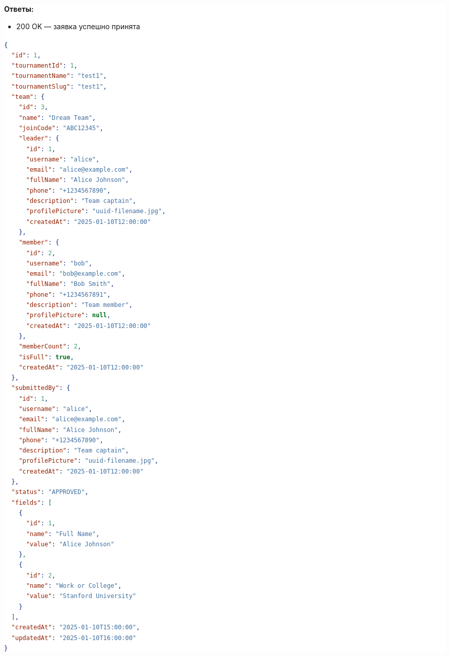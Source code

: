 **Ответы:**
- 200 OK — заявка успешно принята
```json
{
  "id": 1,
  "tournamentId": 1,
  "tournamentName": "test1",
  "tournamentSlug": "test1",
  "team": {
    "id": 3,
    "name": "Dream Team",
    "joinCode": "ABC12345",
    "leader": {
      "id": 1,
      "username": "alice",
      "email": "alice@example.com",
      "fullName": "Alice Johnson",
      "phone": "+1234567890",
      "description": "Team captain",
      "profilePicture": "uuid-filename.jpg",
      "createdAt": "2025-01-10T12:00:00"
    },
    "member": {
      "id": 2,
      "username": "bob",
      "email": "bob@example.com",
      "fullName": "Bob Smith",
      "phone": "+1234567891",
      "description": "Team member",
      "profilePicture": null,
      "createdAt": "2025-01-10T12:00:00"
    },
    "memberCount": 2,
    "isFull": true,
    "createdAt": "2025-01-10T12:00:00"
  },
  "submittedBy": {
    "id": 1,
    "username": "alice",
    "email": "alice@example.com",
    "fullName": "Alice Johnson",
    "phone": "+1234567890",
    "description": "Team captain",
    "profilePicture": "uuid-filename.jpg",
    "createdAt": "2025-01-10T12:00:00"
  },
  "status": "APPROVED",
  "fields": [
    {
      "id": 1,
      "name": "Full Name",
      "value": "Alice Johnson"
    },
    {
      "id": 2,
      "name": "Work or College",
      "value": "Stanford University"
    }
  ],
  "createdAt": "2025-01-10T15:00:00",
  "updatedAt": "2025-01-10T16:00:00"
}
```
